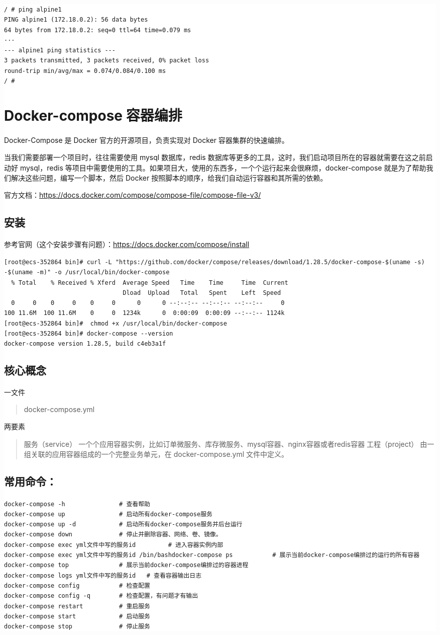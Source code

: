 ```shell
/ # ping alpine1
PING alpine1 (172.18.0.2): 56 data bytes
64 bytes from 172.18.0.2: seq=0 ttl=64 time=0.079 ms
···
--- alpine1 ping statistics ---
3 packets transmitted, 3 packets received, 0% packet loss
round-trip min/avg/max = 0.074/0.084/0.100 ms
/ # 
```

# Docker-compose 容器编排

Docker-Compose 是 Docker 官方的开源项目，负责实现对 Docker 容器集群的快速编排。

当我们需要部署一个项目时，往往需要使用 mysql 数据库，redis 数据库等更多的工具，这时，我们启动项目所在的容器就需要在这之前启动好 mysql，redis 等项目中需要使用的工具。如果项目大，使用的东西多，一个个运行起来会很麻烦，docker-compose 就是为了帮助我们解决这些问题，编写一个脚本，然后 Docker 按照脚本的顺序，给我们自动运行容器和其所需的依赖。

官方文档：https://docs.docker.com/compose/compose-file/compose-file-v3/

## 安装

参考官网（这个安装步骤有问题）：https://docs.docker.com/compose/install

```shell
[root@ecs-352864 bin]# curl -L "https://github.com/docker/compose/releases/download/1.28.5/docker-compose-$(uname -s)-$(uname -m)" -o /usr/local/bin/docker-compose
  % Total    % Received % Xferd  Average Speed   Time    Time     Time  Current
                                 Dload  Upload   Total   Spent    Left  Speed
  0     0    0     0    0     0      0      0 --:--:-- --:--:-- --:--:--     0
100 11.6M  100 11.6M    0     0  1234k      0  0:00:09  0:00:09 --:--:-- 1124k
[root@ecs-352864 bin]#  chmod +x /usr/local/bin/docker-compose
[root@ecs-352864 bin]# docker-compose --version
docker-compose version 1.28.5, build c4eb3a1f
```

## 核心概念

一文件

> docker-compose.yml

两要素

> 服务（service）
> 		一个个应用容器实例，比如订单微服务、库存微服务、mysql容器、nginx容器或者redis容器
> 工程（project）
> 		由一组关联的应用容器组成的一个完整业务单元，在 docker-compose.yml 文件中定义。

## 常用命令：

```shell
docker-compose -h              	# 查看帮助
docker-compose up              	# 启动所有docker-compose服务
docker-compose up -d            # 启动所有docker-compose服务并后台运行
docker-compose down             # 停止并删除容器、网络、卷、镜像。
docker-compose exec yml文件中写的服务id         # 进入容器实例内部 
docker-compose exec yml文件中写的服务id /bin/bashdocker-compose ps           # 展示当前docker-compose编排过的运行的所有容器
docker-compose top           	# 展示当前docker-compose编排过的容器进程 
docker-compose logs yml文件中写的服务id   # 查看容器输出日志
docker-compose config   		# 检查配置
docker-compose config -q 		# 检查配置，有问题才有输出
docker-compose restart  		# 重启服务
docker-compose start   			# 启动服务
docker-compose stop   			# 停止服务 
```